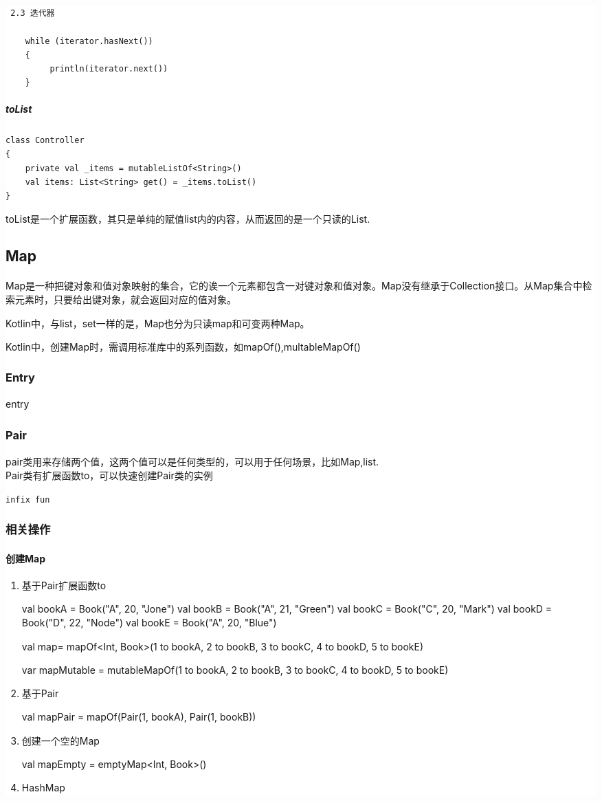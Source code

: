 	 2.3 迭代器

		while (iterator.hasNext()) 
		{
   			 println(iterator.next())
		}

##### toList   

	class Controller 
	{
    	private val _items = mutableListOf<String>()
    	val items: List<String> get() = _items.toList()
	}
toList是一个扩展函数，其只是单纯的赋值list内的内容，从而返回的是一个只读的List.   
## Map  
Map是一种把键对象和值对象映射的集合，它的诶一个元素都包含一对键对象和值对象。Map没有继承于Collection接口。从Map集合中检索元素时，只要给出键对象，就会返回对应的值对象。   

Kotlin中，与list，set一样的是，Map也分为只读map和可变两种Map。  

Kotlin中，创建Map时，需调用标准库中的系列函数，如mapOf(),multableMapOf()   

### Entry  
entry  

### Pair  
pair类用来存储两个值，这两个值可以是任何类型的，可以用于任何场景，比如Map,list.   
Pair类有扩展函数to，可以快速创建Pair类的实例  

	infix fun  

### 相关操作  

#### 创建Map  
1. 基于Pair扩展函数to   

	val bookA = Book("A", 20, "Jone")
	val bookB = Book("A", 21, "Green")
	val bookC = Book("C", 20, "Mark")
	val bookD = Book("D", 22, "Node")
	val bookE = Book("A", 20, "Blue")


	val map= mapOf<Int, Book>(1 to bookA, 2 to bookB, 3 to bookC, 4 to bookD, 5 to bookE)

	var mapMutable = mutableMapOf(1 to bookA, 2 to bookB, 3 to bookC, 4 to bookD, 5 to bookE)  
2. 基于Pair   

	val mapPair = mapOf(Pair(1, bookA), Pair(1, bookB))  

3. 创建一个空的Map  

	val mapEmpty = emptyMap<Int, Book>()  

4. HashMap  
